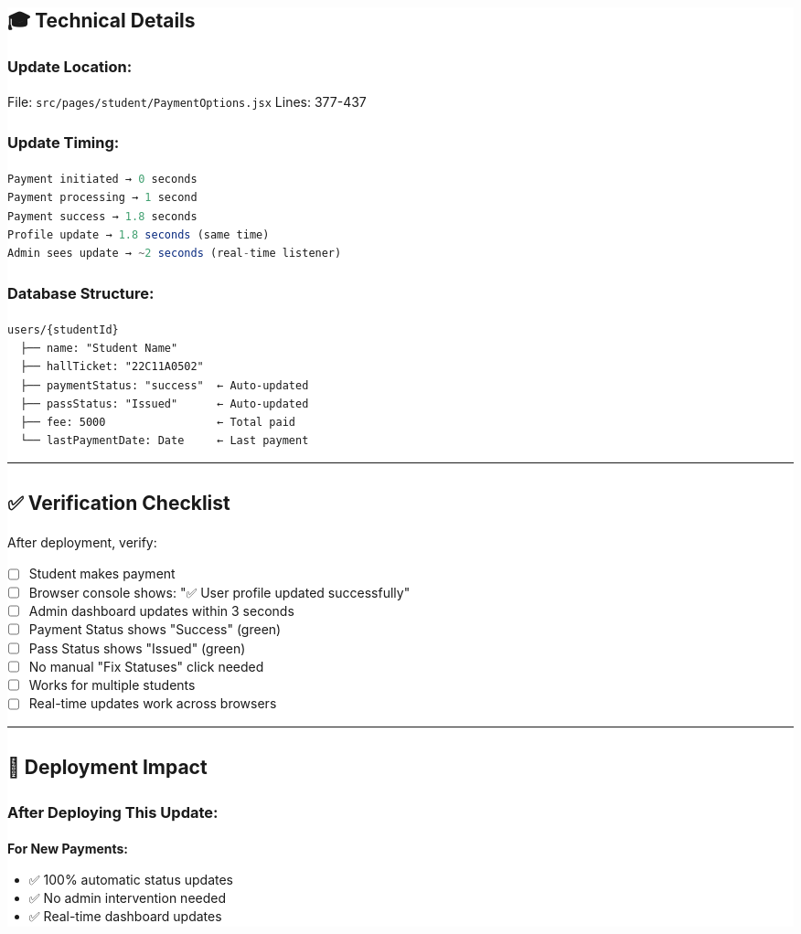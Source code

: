 
## 🎓 **Technical Details**

### Update Location:
File: `src/pages/student/PaymentOptions.jsx`
Lines: 377-437

### Update Timing:
```javascript
Payment initiated → 0 seconds
Payment processing → 1 second
Payment success → 1.8 seconds
Profile update → 1.8 seconds (same time)
Admin sees update → ~2 seconds (real-time listener)
```

### Database Structure:
```
users/{studentId}
  ├── name: "Student Name"
  ├── hallTicket: "22C11A0502"
  ├── paymentStatus: "success"  ← Auto-updated
  ├── passStatus: "Issued"      ← Auto-updated
  ├── fee: 5000                 ← Total paid
  └── lastPaymentDate: Date     ← Last payment
```

---

## ✅ **Verification Checklist**

After deployment, verify:

- [ ] Student makes payment
- [ ] Browser console shows: "✅ User profile updated successfully"
- [ ] Admin dashboard updates within 3 seconds
- [ ] Payment Status shows "Success" (green)
- [ ] Pass Status shows "Issued" (green)
- [ ] No manual "Fix Statuses" click needed
- [ ] Works for multiple students
- [ ] Real-time updates work across browsers

---

## 🚀 **Deployment Impact**

### After Deploying This Update:

**For New Payments:**
- ✅ 100% automatic status updates
- ✅ No admin intervention needed
- ✅ Real-time dashboard updates
